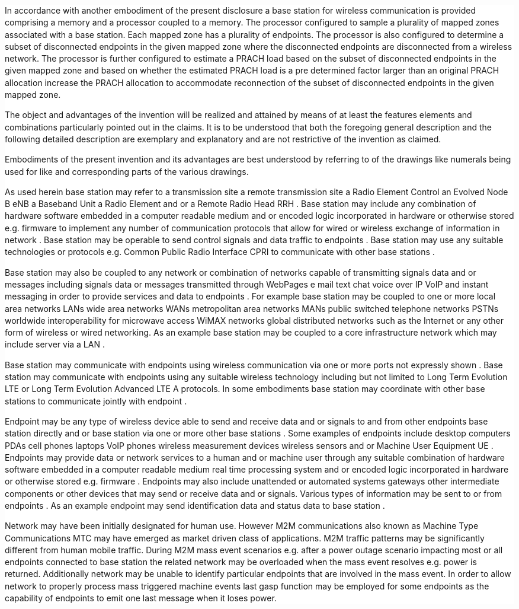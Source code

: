 In accordance with another embodiment of the present disclosure a base station for wireless communication is provided comprising a memory and a processor coupled to a memory. The processor configured to sample a plurality of mapped zones associated with a base station. Each mapped zone has a plurality of endpoints. The processor is also configured to determine a subset of disconnected endpoints in the given mapped zone where the disconnected endpoints are disconnected from a wireless network. The processor is further configured to estimate a PRACH load based on the subset of disconnected endpoints in the given mapped zone and based on whether the estimated PRACH load is a pre determined factor larger than an original PRACH allocation increase the PRACH allocation to accommodate reconnection of the subset of disconnected endpoints in the given mapped zone.

The object and advantages of the invention will be realized and attained by means of at least the features elements and combinations particularly pointed out in the claims. It is to be understood that both the foregoing general description and the following detailed description are exemplary and explanatory and are not restrictive of the invention as claimed.

Embodiments of the present invention and its advantages are best understood by referring to of the drawings like numerals being used for like and corresponding parts of the various drawings.

As used herein base station may refer to a transmission site a remote transmission site a Radio Element Control an Evolved Node B eNB a Baseband Unit a Radio Element and or a Remote Radio Head RRH . Base station may include any combination of hardware software embedded in a computer readable medium and or encoded logic incorporated in hardware or otherwise stored e.g. firmware to implement any number of communication protocols that allow for wired or wireless exchange of information in network . Base station may be operable to send control signals and data traffic to endpoints . Base station may use any suitable technologies or protocols e.g. Common Public Radio Interface CPRI to communicate with other base stations .

Base station may also be coupled to any network or combination of networks capable of transmitting signals data and or messages including signals data or messages transmitted through WebPages e mail text chat voice over IP VoIP and instant messaging in order to provide services and data to endpoints . For example base station may be coupled to one or more local area networks LANs wide area networks WANs metropolitan area networks MANs public switched telephone networks PSTNs worldwide interoperability for microwave access WiMAX networks global distributed networks such as the Internet or any other form of wireless or wired networking. As an example base station may be coupled to a core infrastructure network which may include server via a LAN .

Base station may communicate with endpoints using wireless communication via one or more ports not expressly shown . Base station may communicate with endpoints using any suitable wireless technology including but not limited to Long Term Evolution LTE or Long Term Evolution Advanced LTE A protocols. In some embodiments base station may coordinate with other base stations to communicate jointly with endpoint .

Endpoint may be any type of wireless device able to send and receive data and or signals to and from other endpoints base station directly and or base station via one or more other base stations . Some examples of endpoints include desktop computers PDAs cell phones laptops VoIP phones wireless measurement devices wireless sensors and or Machine User Equipment UE . Endpoints may provide data or network services to a human and or machine user through any suitable combination of hardware software embedded in a computer readable medium real time processing system and or encoded logic incorporated in hardware or otherwise stored e.g. firmware . Endpoints may also include unattended or automated systems gateways other intermediate components or other devices that may send or receive data and or signals. Various types of information may be sent to or from endpoints . As an example endpoint may send identification data and status data to base station .

Network may have been initially designated for human use. However M2M communications also known as Machine Type Communications MTC may have emerged as market driven class of applications. M2M traffic patterns may be significantly different from human mobile traffic. During M2M mass event scenarios e.g. after a power outage scenario impacting most or all endpoints connected to base station the related network may be overloaded when the mass event resolves e.g. power is returned. Additionally network may be unable to identify particular endpoints that are involved in the mass event. In order to allow network to properly process mass triggered machine events last gasp function may be employed for some endpoints as the capability of endpoints to emit one last message when it loses power.
